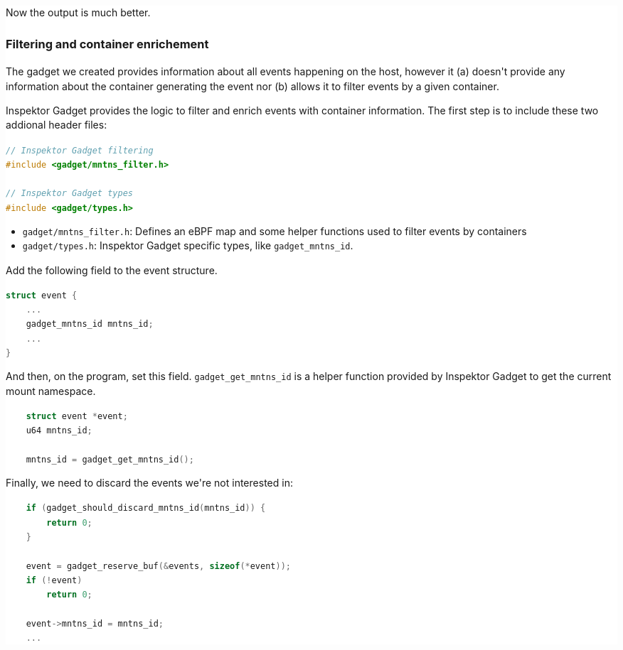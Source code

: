 Now the output is much better.

### Filtering and container enrichement

The gadget we created provides information about all events happening on the host, however it (a)
doesn't provide any information about the container generating the event nor (b) allows it to filter
events by a given container.

Inspektor Gadget provides the logic to filter and enrich events with container information.
The first step is to include these two addional header files:

```c
// Inspektor Gadget filtering
#include <gadget/mntns_filter.h>

// Inspektor Gadget types
#include <gadget/types.h>
```

- `gadget/mntns_filter.h`: Defines an eBPF map and some helper functions used to filter events by containers
- `gadget/types.h`: Inspektor Gadget specific types, like `gadget_mntns_id`.

Add the following field to the event structure.

```c
struct event {
	...
	gadget_mntns_id mntns_id;
	...
}
```

And then, on the program, set this field. `gadget_get_mntns_id` is a helper function provided by
Inspektor Gadget to get the current mount namespace.

```c
	struct event *event;
	u64 mntns_id;

	mntns_id = gadget_get_mntns_id();
```

Finally, we need to discard the events we're not interested in:

```c
	if (gadget_should_discard_mntns_id(mntns_id)) {
		return 0;
	}

	event = gadget_reserve_buf(&events, sizeof(*event));
	if (!event)
		return 0;

	event->mntns_id = mntns_id;
	...
```
